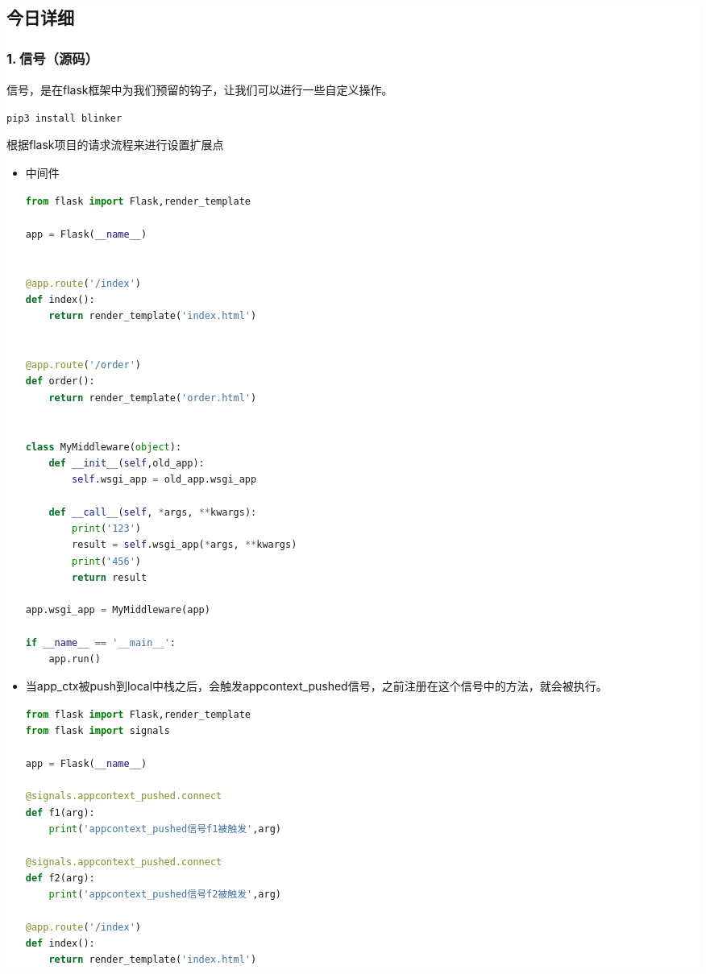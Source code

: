 

## 今日详细

### 1. 信号（源码）

信号，是在flask框架中为我们预留的钩子，让我们可以进行一些自定义操作。

```
pip3 install blinker 
```

根据flask项目的请求流程来进行设置扩展点

- 中间件

  ```python
  from flask import Flask,render_template
  
  app = Flask(__name__)
  
  
  @app.route('/index')
  def index():
      return render_template('index.html')
  
  
  @app.route('/order')
  def order():
      return render_template('order.html')
  
  
  class MyMiddleware(object):
      def __init__(self,old_app):
          self.wsgi_app = old_app.wsgi_app
  
      def __call__(self, *args, **kwargs):
          print('123')
          result = self.wsgi_app(*args, **kwargs)
          print('456')
          return result
  
  app.wsgi_app = MyMiddleware(app)
  
  if __name__ == '__main__':
      app.run()
  ```

- 当app_ctx被push到local中栈之后，会触发appcontext_pushed信号，之前注册在这个信号中的方法，就会被执行。

  ```python
  from flask import Flask,render_template
  from flask import signals
  
  app = Flask(__name__)
  
  @signals.appcontext_pushed.connect
  def f1(arg):
      print('appcontext_pushed信号f1被触发',arg)
  
  @signals.appcontext_pushed.connect
  def f2(arg):
      print('appcontext_pushed信号f2被触发',arg)
  
  @app.route('/index')
  def index():
      return render_template('index.html')
  ```